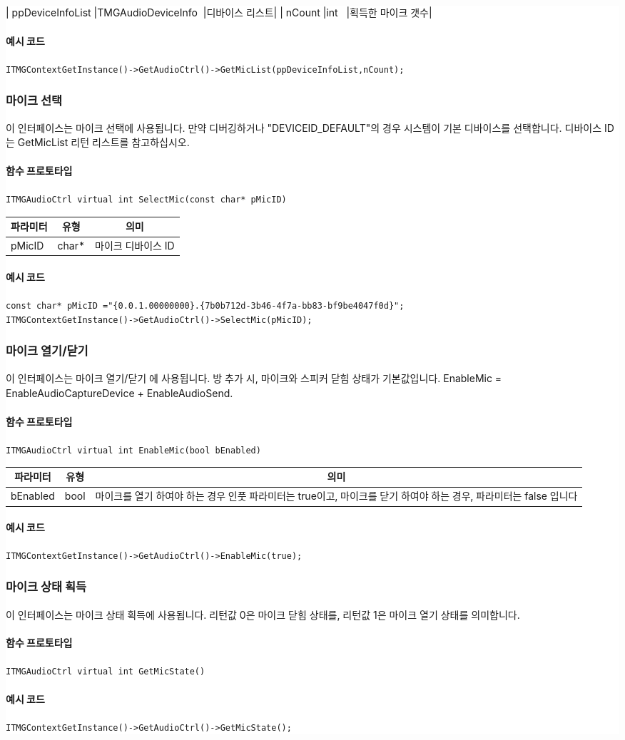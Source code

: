| ppDeviceInfoList    |TMGAudioDeviceInfo   |디바이스 리스트|
| nCount    |int     |획득한 마이크 갯수|

#### 예시 코드  

```
ITMGContextGetInstance()->GetAudioCtrl()->GetMicList(ppDeviceInfoList,nCount);
```



### 마이크 선택
이 인터페이스는 마이크 선택에 사용됩니다. 만약 디버깅하거나 "DEVICEID_DEFAULT"의 경우 시스템이 기본 디바이스를 선택합니다. 디바이스 ID는 GetMicList 리턴 리스트를 참고하십시오.

#### 함수 프로토타입  

```
ITMGAudioCtrl virtual int SelectMic(const char* pMicID)
```

|파라미터     | 유형         |의미|
| ------------- |:-------------:|-------------|
| pMicID    |char*      |마이크 디바이스 ID|

#### 예시 코드  

```
const char* pMicID ="{0.0.1.00000000}.{7b0b712d-3b46-4f7a-bb83-bf9be4047f0d}";
ITMGContextGetInstance()->GetAudioCtrl()->SelectMic(pMicID);
```

### 마이크 열기/닫기
이 인터페이스는 마이크 열기/닫기 에 사용됩니다. 방 추가 시, 마이크와 스피커 닫힘 상태가 기본값입니다.
EnableMic = EnableAudioCaptureDevice + EnableAudioSend.
####  함수 프로토타입  
```
ITMGAudioCtrl virtual int EnableMic(bool bEnabled)
```
|파라미터     | 유형         |의미|
| ------------- |:-------------:|-------------|
| bEnabled    |bool     |마이크를 열기 하여야 하는 경우 인풋 파라미터는 true이고, 마이크를 닫기 하여야 하는 경우, 파라미터는 false 입니다|

####  예시 코드  
```
ITMGContextGetInstance()->GetAudioCtrl()->EnableMic(true);
```

### 마이크 상태 획득
이 인터페이스는 마이크 상태 획득에 사용됩니다. 리턴값 0은 마이크 닫힘 상태를, 리턴값 1은 마이크 열기 상태를 의미합니다.
####  함수 프로토타입  
```
ITMGAudioCtrl virtual int GetMicState()
```
####  예시 코드  
```
ITMGContextGetInstance()->GetAudioCtrl()->GetMicState();
```
